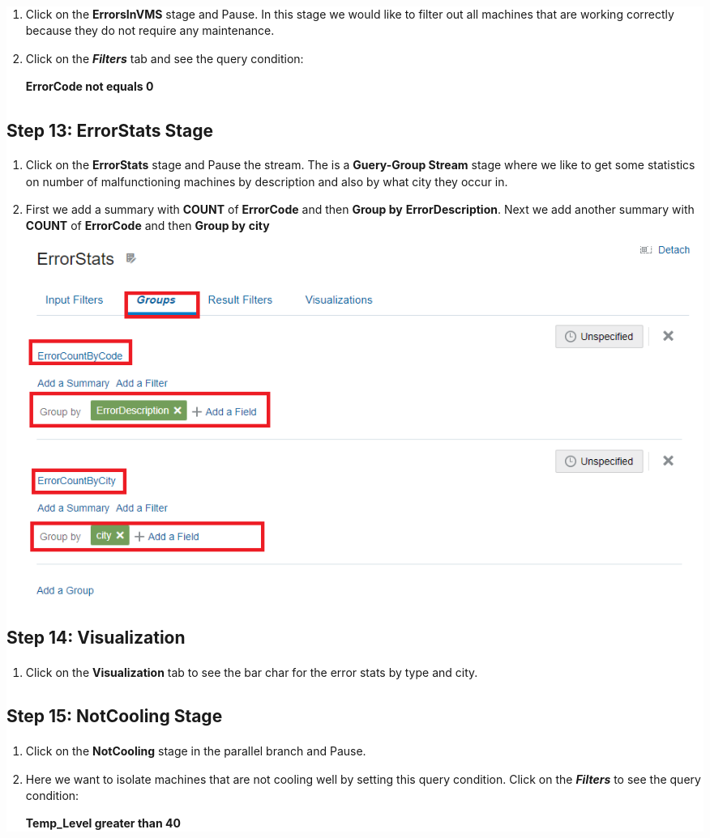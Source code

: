 1. Click on the **ErrorsInVMS** stage and Pause.  In this stage we would like to filter out all machines that are working correctly because they do not require any maintenance.  
2. Click on the **<em>Filters</em>** tab and see the query condition:
   
    **ErrorCode not equals 0**


## **Step 13:** ErrorStats Stage

1. Click on the **ErrorStats** stage and Pause the stream.  The is a **Guery-Group Stream**  stage where we like to get some statistics on number of malfunctioning machines by description and also by what city they occur in.
2. First we add a summary with **COUNT** of **ErrorCode** and then **Group by** **ErrorDescription**.  Next we add another summary with **COUNT** of **ErrorCode** and then **Group by** **city**
   
    ![](./images/errorstats.png)

## **Step 14:** Visualization

1. Click on the **Visualization** tab to see the bar char for the error stats by type and city.


## **Step 15:** NotCooling Stage

1. Click on the **NotCooling** stage in the parallel branch and Pause.  
2. Here we want to isolate machines that are not cooling well by setting this query condition.  Click on the **<em>Filters</em>** to see the query condition:

    **Temp_Level greater than 40**
